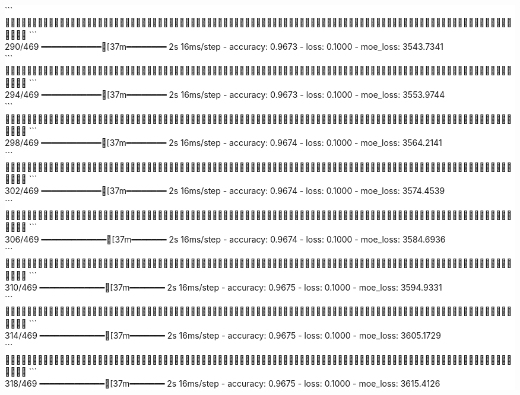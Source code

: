 <div class="k-default-codeblock">
```

```
</div>
 290/469 ━━━━━━━━━━━━[37m━━━━━━━━  2s 16ms/step - accuracy: 0.9673 - loss: 0.1000 - moe_loss: 3543.7341

<div class="k-default-codeblock">
```

```
</div>
 294/469 ━━━━━━━━━━━━[37m━━━━━━━━  2s 16ms/step - accuracy: 0.9673 - loss: 0.1000 - moe_loss: 3553.9744

<div class="k-default-codeblock">
```

```
</div>
 298/469 ━━━━━━━━━━━━[37m━━━━━━━━  2s 16ms/step - accuracy: 0.9674 - loss: 0.1000 - moe_loss: 3564.2141

<div class="k-default-codeblock">
```

```
</div>
 302/469 ━━━━━━━━━━━━[37m━━━━━━━━  2s 16ms/step - accuracy: 0.9674 - loss: 0.1000 - moe_loss: 3574.4539

<div class="k-default-codeblock">
```

```
</div>
 306/469 ━━━━━━━━━━━━━[37m━━━━━━━  2s 16ms/step - accuracy: 0.9674 - loss: 0.1000 - moe_loss: 3584.6936

<div class="k-default-codeblock">
```

```
</div>
 310/469 ━━━━━━━━━━━━━[37m━━━━━━━  2s 16ms/step - accuracy: 0.9675 - loss: 0.1000 - moe_loss: 3594.9331

<div class="k-default-codeblock">
```

```
</div>
 314/469 ━━━━━━━━━━━━━[37m━━━━━━━  2s 16ms/step - accuracy: 0.9675 - loss: 0.1000 - moe_loss: 3605.1729

<div class="k-default-codeblock">
```

```
</div>
 318/469 ━━━━━━━━━━━━━[37m━━━━━━━  2s 16ms/step - accuracy: 0.9675 - loss: 0.1000 - moe_loss: 3615.4126
